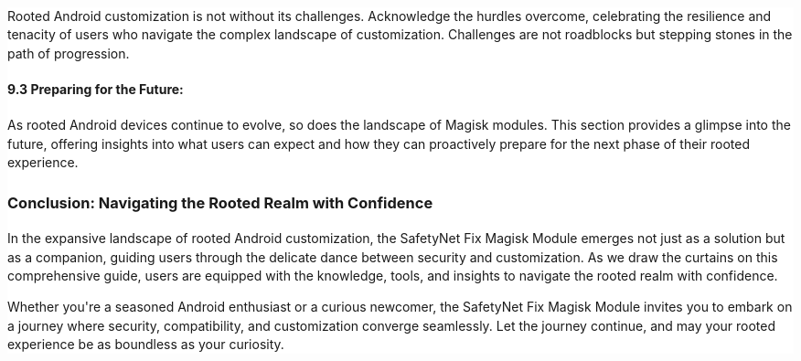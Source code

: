 Rooted Android customization is not without its challenges. Acknowledge the hurdles overcome, celebrating the resilience and tenacity of users who navigate the complex landscape of customization. Challenges are not roadblocks but stepping stones in the path of progression.

#### 9.3 Preparing for the Future:

As rooted Android devices continue to evolve, so does the landscape of Magisk modules. This section provides a glimpse into the future, offering insights into what users can expect and how they can proactively prepare for the next phase of their rooted experience.

### Conclusion: Navigating the Rooted Realm with Confidence

In the expansive landscape of rooted Android customization, the SafetyNet Fix Magisk Module emerges not just as a solution but as a companion, guiding users through the delicate dance between security and customization. As we draw the curtains on this comprehensive guide, users are equipped with the knowledge, tools, and insights to navigate the rooted realm with confidence.

Whether you're a seasoned Android enthusiast or a curious newcomer, the SafetyNet Fix Magisk Module invites you to embark on a journey where security, compatibility, and customization converge seamlessly. Let the journey continue, and may your rooted experience be as boundless as your curiosity.
